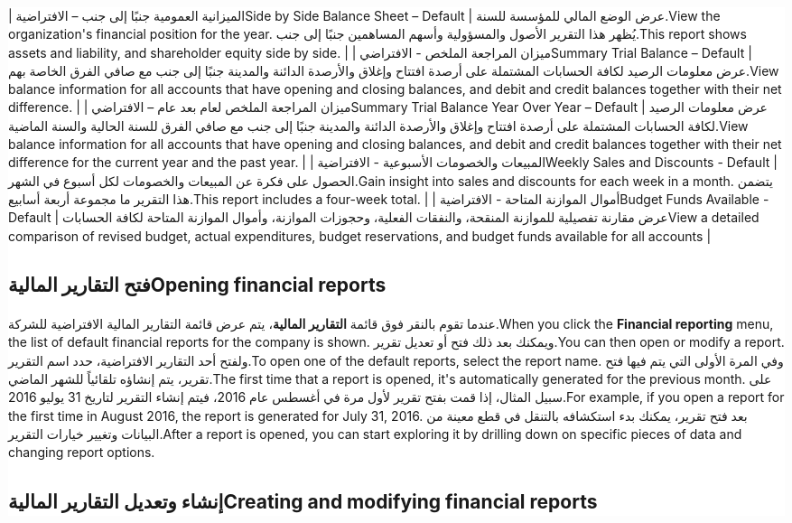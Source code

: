 | <span data-ttu-id="a2ce3-217">الميزانية العمومية جنبًا إلى جنب – الافتراضية</span><span class="sxs-lookup"><span data-stu-id="a2ce3-217">Side by Side Balance Sheet – Default</span></span>                      | <span data-ttu-id="a2ce3-218">عرض الوضع المالي للمؤسسة للسنة.</span><span class="sxs-lookup"><span data-stu-id="a2ce3-218">View the organization's financial position for the year.</span></span> <span data-ttu-id="a2ce3-219">يُظهر هذا التقرير الأصول والمسؤولية وأسهم المساهمين جنبًا إلى جنب.</span><span class="sxs-lookup"><span data-stu-id="a2ce3-219">This report shows assets and liability, and shareholder equity side by side.</span></span>                                                                                                                                                                                |
| <span data-ttu-id="a2ce3-220">ميزان المراجعة الملخص - الافتراضي</span><span class="sxs-lookup"><span data-stu-id="a2ce3-220">Summary Trial Balance – Default</span></span>                          | <span data-ttu-id="a2ce3-221">عرض معلومات الرصيد لكافة الحسابات المشتملة على أرصدة افتتاح وإغلاق والأرصدة الدائنة والمدينة جنبًا إلى جنب مع صافي الفرق الخاصة بهم.</span><span class="sxs-lookup"><span data-stu-id="a2ce3-221">View balance information for all accounts that have opening and closing balances, and debit and credit balances together with their net difference.</span></span>                                                                                                                                                                  |
| <span data-ttu-id="a2ce3-222">ميزان المراجعة الملخص لعام بعد عام – الافتراضي</span><span class="sxs-lookup"><span data-stu-id="a2ce3-222">Summary Trial Balance Year Over Year – Default</span></span>           | <span data-ttu-id="a2ce3-223">عرض معلومات الرصيد لكافة الحسابات المشتملة على أرصدة افتتاح وإغلاق والأرصدة الدائنة والمدينة جنبًا إلى جنب مع صافي الفرق للسنة الحالية والسنة الماضية.</span><span class="sxs-lookup"><span data-stu-id="a2ce3-223">View balance information for all accounts that have opening and closing balances, and debit and credit balances together with their net difference for the current year and the past year.</span></span>                                                                                                                           |
| <span data-ttu-id="a2ce3-224">المبيعات والخصومات الأسبوعية - الافتراضية</span><span class="sxs-lookup"><span data-stu-id="a2ce3-224">Weekly Sales and Discounts - Default</span></span>                     | <span data-ttu-id="a2ce3-225">الحصول على فكرة عن المبيعات والخصومات لكل أسبوع في الشهر.</span><span class="sxs-lookup"><span data-stu-id="a2ce3-225">Gain insight into sales and discounts for each week in a month.</span></span> <span data-ttu-id="a2ce3-226">يتضمن هذا التقرير ما مجموعة أربعة أسابيع.</span><span class="sxs-lookup"><span data-stu-id="a2ce3-226">This report includes a four-week total.</span></span>                                                                                                                                                                                                              |
| <span data-ttu-id="a2ce3-227">‏‫أموال الموازنة المتاحة‬ - الافتراضية</span><span class="sxs-lookup"><span data-stu-id="a2ce3-227">Budget Funds Available - Default</span></span>                         | <span data-ttu-id="a2ce3-228">عرض مقارنة تفصيلية للموازنة المنقحة، والنفقات الفعلية، وحجوزات الموازنة، وأموال الموازنة المتاحة لكافة الحسابات</span><span class="sxs-lookup"><span data-stu-id="a2ce3-228">View a detailed comparison of revised budget, actual expenditures, budget reservations, and budget funds available for all accounts</span></span>                                                                                                                                                                                  |

## <a name="opening-financial-reports"></a><span data-ttu-id="a2ce3-229">فتح التقارير المالية</span><span class="sxs-lookup"><span data-stu-id="a2ce3-229">Opening financial reports</span></span>
<span data-ttu-id="a2ce3-230">عندما تقوم بالنقر فوق قائمة **التقارير المالية**، يتم عرض قائمة التقارير المالية الافتراضية للشركة.</span><span class="sxs-lookup"><span data-stu-id="a2ce3-230">When you click the **Financial reporting** menu, the list of default financial reports for the company is shown.</span></span> <span data-ttu-id="a2ce3-231">ويمكنك بعد ذلك فتح أو تعديل تقرير.</span><span class="sxs-lookup"><span data-stu-id="a2ce3-231">You can then open or modify a report.</span></span> <span data-ttu-id="a2ce3-232">ولفتح أحد التقارير الافتراضية، حدد اسم التقرير.</span><span class="sxs-lookup"><span data-stu-id="a2ce3-232">To open one of the default reports, select the report name.</span></span> <span data-ttu-id="a2ce3-233">وفي المرة الأولى التي يتم فيها فتح تقرير، يتم إنشاؤه تلقائياً للشهر الماضي.</span><span class="sxs-lookup"><span data-stu-id="a2ce3-233">The first time that a report is opened, it's automatically generated for the previous month.</span></span> <span data-ttu-id="a2ce3-234">على سبيل المثال، إذا قمت بفتح تقرير لأول مرة في أغسطس عام 2016، فيتم إنشاء التقرير لتاريخ 31 يوليو 2016.</span><span class="sxs-lookup"><span data-stu-id="a2ce3-234">For example, if you open a report for the first time in August 2016, the report is generated for July 31, 2016.</span></span> <span data-ttu-id="a2ce3-235">بعد فتح تقرير، يمكنك بدء استكشافه بالتنقل في قطع معينة من البيانات وتغيير خيارات التقرير.</span><span class="sxs-lookup"><span data-stu-id="a2ce3-235">After a report is opened, you can start exploring it by drilling down on specific pieces of data and changing report options.</span></span>

## <a name="creating-and-modifying-financial-reports"></a><span data-ttu-id="a2ce3-236">إنشاء وتعديل التقارير المالية</span><span class="sxs-lookup"><span data-stu-id="a2ce3-236">Creating and modifying financial reports</span></span>